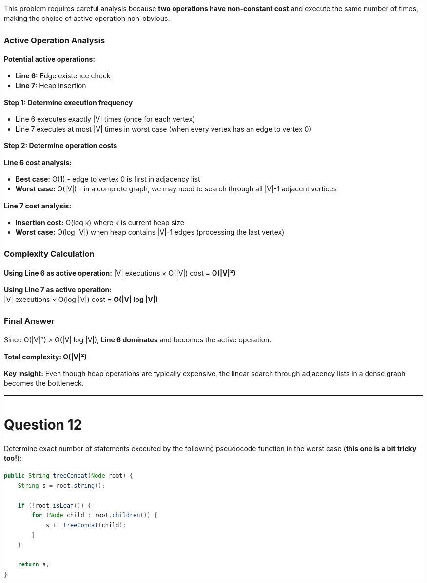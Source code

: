 This problem requires careful analysis because **two operations have non-constant cost** and execute the same number of times, making the choice of active operation non-obvious.

### Active Operation Analysis

**Potential active operations:**
- **Line 6:** Edge existence check
- **Line 7:** Heap insertion

**Step 1: Determine execution frequency**
- Line 6 executes exactly |V| times (once for each vertex)
- Line 7 executes at most |V| times in worst case (when every vertex has an edge to vertex 0)

**Step 2: Determine operation costs**

**Line 6 cost analysis:**
- **Best case:** O(1) - edge to vertex 0 is first in adjacency list
- **Worst case:** O(|V|) - in a complete graph, we may need to search through all |V|-1 adjacent vertices

**Line 7 cost analysis:**
- **Insertion cost:** O(log k) where k is current heap size
- **Worst case:** O(log |V|) when heap contains |V|-1 edges (processing the last vertex)

### Complexity Calculation

**Using Line 6 as active operation:**
|V| executions × O(|V|) cost = **O(|V|²)**

**Using Line 7 as active operation:**  
|V| executions × O(log |V|) cost = **O(|V| log |V|)**

### Final Answer

Since O(|V|²) > O(|V| log |V|), **Line 6 dominates** and becomes the active operation.

**Total complexity: O(|V|²)**

**Key insight:** Even though heap operations are typically expensive, the linear search through adjacency lists in a dense graph becomes the bottleneck.

---

# Question 12

Determine exact number of statements executed by the following pseudocode function in the worst case (**this one is a bit tricky too!**):

```java
public String treeConcat(Node root) {
    String s = root.string();

    if (!root.isLeaf()) {
        for (Node child : root.children()) {
            s += treeConcat(child);
        }
    }

    return s;
}
```
